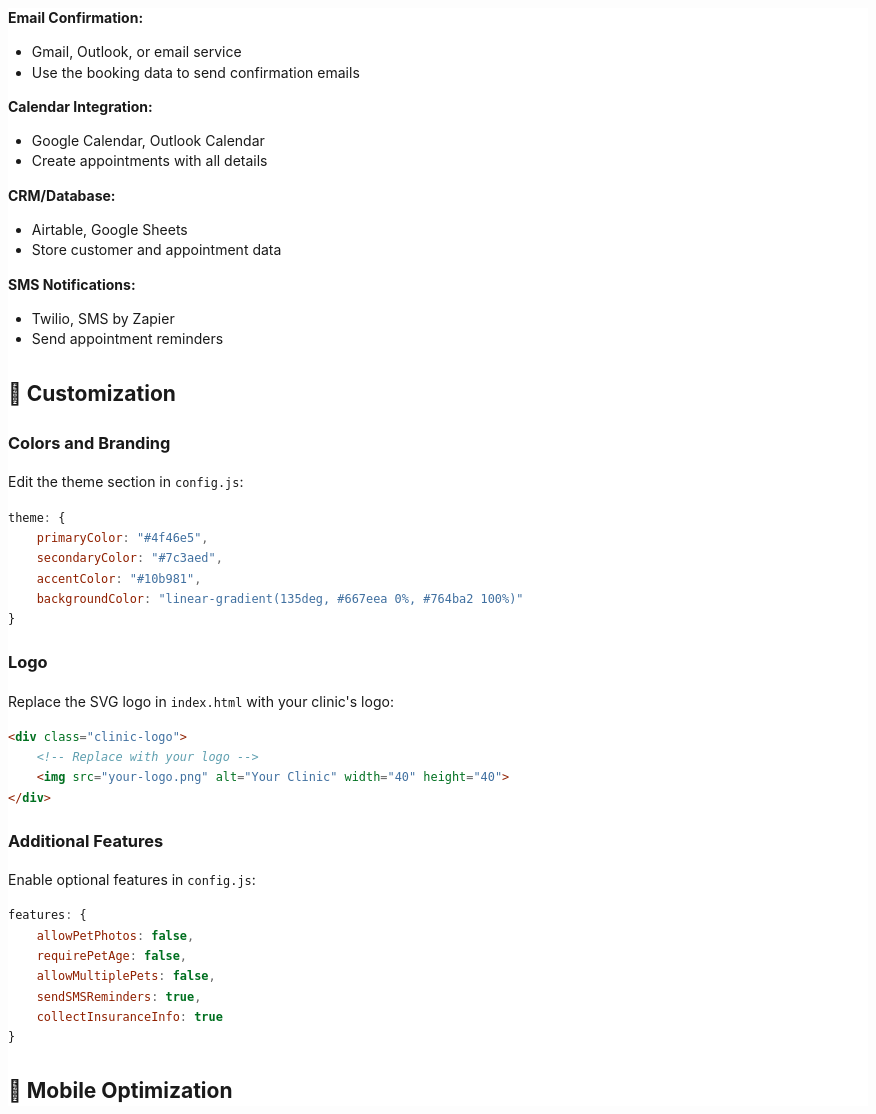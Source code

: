 **Email Confirmation:**
- Gmail, Outlook, or email service
- Use the booking data to send confirmation emails

**Calendar Integration:**
- Google Calendar, Outlook Calendar
- Create appointments with all details

**CRM/Database:**
- Airtable, Google Sheets
- Store customer and appointment data

**SMS Notifications:**
- Twilio, SMS by Zapier
- Send appointment reminders

## 🎨 Customization

### Colors and Branding
Edit the theme section in `config.js`:
```javascript
theme: {
    primaryColor: "#4f46e5",
    secondaryColor: "#7c3aed",
    accentColor: "#10b981",
    backgroundColor: "linear-gradient(135deg, #667eea 0%, #764ba2 100%)"
}
```

### Logo
Replace the SVG logo in `index.html` with your clinic's logo:
```html
<div class="clinic-logo">
    <!-- Replace with your logo -->
    <img src="your-logo.png" alt="Your Clinic" width="40" height="40">
</div>
```

### Additional Features
Enable optional features in `config.js`:
```javascript
features: {
    allowPetPhotos: false,
    requirePetAge: false,
    allowMultiplePets: false,
    sendSMSReminders: true,
    collectInsuranceInfo: true
}
```

## 📱 Mobile Optimization
